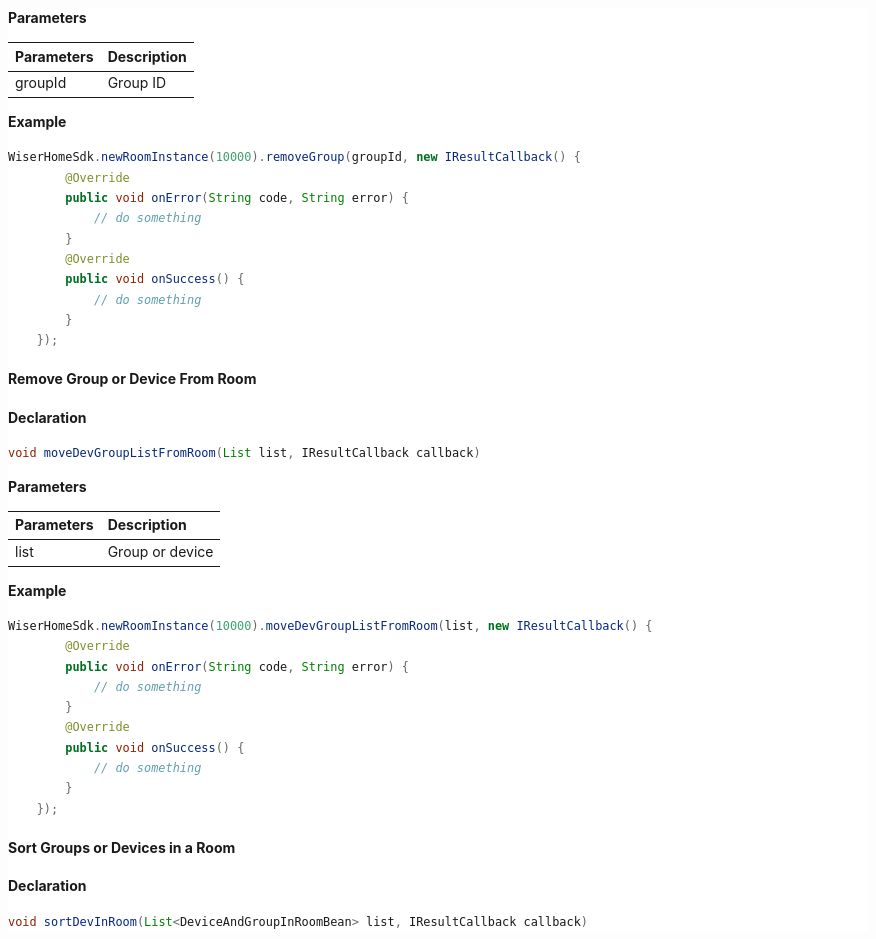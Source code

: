 **Parameters**

| Parameters | Description |
| :--- | :--- |
| groupId | Group ID |

**Example**

```java
WiserHomeSdk.newRoomInstance(10000).removeGroup(groupId, new IResultCallback() {
        @Override
        public void onError(String code, String error) {
            // do something
        }
        @Override
        public void onSuccess() {
            // do something
        }
    });
```

#### Remove Group or Device From Room

**Declaration**

```java
void moveDevGroupListFromRoom(List list, IResultCallback callback)
```

**Parameters**

| Parameters | Description |
| :--- | :--- |
| list | Group or device |

**Example**

```java
WiserHomeSdk.newRoomInstance(10000).moveDevGroupListFromRoom(list, new IResultCallback() {
        @Override
        public void onError(String code, String error) {
            // do something
        }
        @Override
        public void onSuccess() {
            // do something
        }
    });
```

#### Sort Groups or Devices in a Room

**Declaration**

```java
void sortDevInRoom(List<DeviceAndGroupInRoomBean> list, IResultCallback callback)
```
